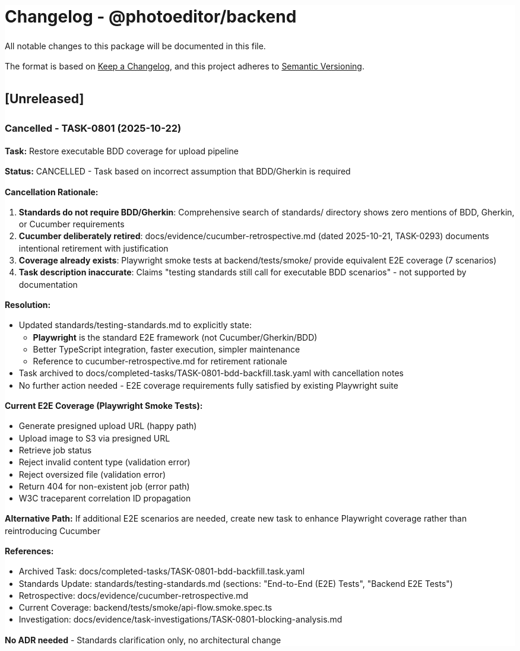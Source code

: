# Changelog - @photoeditor/backend

All notable changes to this package will be documented in this file.

The format is based on [Keep a Changelog](https://keepachangelog.com/en/1.0.0/),
and this project adheres to [Semantic Versioning](https://semver.org/spec/v2.0.0.html).

## [Unreleased]

### Cancelled - TASK-0801 (2025-10-22)
**Task:** Restore executable BDD coverage for upload pipeline

**Status:** CANCELLED - Task based on incorrect assumption that BDD/Gherkin is required

**Cancellation Rationale:**
1. **Standards do not require BDD/Gherkin**: Comprehensive search of standards/ directory shows zero mentions of BDD, Gherkin, or Cucumber requirements
2. **Cucumber deliberately retired**: docs/evidence/cucumber-retrospective.md (dated 2025-10-21, TASK-0293) documents intentional retirement with justification
3. **Coverage already exists**: Playwright smoke tests at backend/tests/smoke/ provide equivalent E2E coverage (7 scenarios)
4. **Task description inaccurate**: Claims "testing standards still call for executable BDD scenarios" - not supported by documentation

**Resolution:**
- Updated standards/testing-standards.md to explicitly state:
  * **Playwright** is the standard E2E framework (not Cucumber/Gherkin/BDD)
  * Better TypeScript integration, faster execution, simpler maintenance
  * Reference to cucumber-retrospective.md for retirement rationale
- Task archived to docs/completed-tasks/TASK-0801-bdd-backfill.task.yaml with cancellation notes
- No further action needed - E2E coverage requirements fully satisfied by existing Playwright suite

**Current E2E Coverage (Playwright Smoke Tests):**
- Generate presigned upload URL (happy path)
- Upload image to S3 via presigned URL
- Retrieve job status
- Reject invalid content type (validation error)
- Reject oversized file (validation error)
- Return 404 for non-existent job (error path)
- W3C traceparent correlation ID propagation

**Alternative Path:** If additional E2E scenarios are needed, create new task to enhance Playwright coverage rather than reintroducing Cucumber

**References:**
- Archived Task: docs/completed-tasks/TASK-0801-bdd-backfill.task.yaml
- Standards Update: standards/testing-standards.md (sections: "End-to-End (E2E) Tests", "Backend E2E Tests")
- Retrospective: docs/evidence/cucumber-retrospective.md
- Current Coverage: backend/tests/smoke/api-flow.smoke.spec.ts
- Investigation: docs/evidence/task-investigations/TASK-0801-blocking-analysis.md

**No ADR needed** - Standards clarification only, no architectural change
